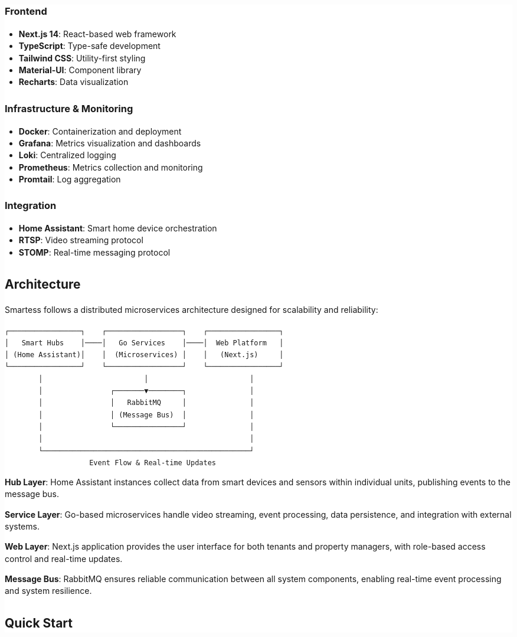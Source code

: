 ### Frontend

- **Next.js 14**: React-based web framework
- **TypeScript**: Type-safe development
- **Tailwind CSS**: Utility-first styling
- **Material-UI**: Component library
- **Recharts**: Data visualization

### Infrastructure & Monitoring

- **Docker**: Containerization and deployment
- **Grafana**: Metrics visualization and dashboards
- **Loki**: Centralized logging
- **Prometheus**: Metrics collection and monitoring
- **Promtail**: Log aggregation

### Integration

- **Home Assistant**: Smart home device orchestration
- **RTSP**: Video streaming protocol
- **STOMP**: Real-time messaging protocol

## Architecture

Smartess follows a distributed microservices architecture designed for scalability and reliability:

```
┌─────────────────┐    ┌──────────────────┐    ┌─────────────────┐
│   Smart Hubs    │────│   Go Services    │────│  Web Platform   │
│ (Home Assistant)│    │  (Microservices) │    │   (Next.js)     │
└─────────────────┘    └──────────────────┘    └─────────────────┘
        │                        │                        │
        │                ┌───────▼────────┐               │
        │                │   RabbitMQ     │               │
        │                │ (Message Bus)  │               │
        │                └────────────────┘               │
        │                                                 │
        └─────────────────────────────────────────────────┘
                    Event Flow & Real-time Updates
```

**Hub Layer**: Home Assistant instances collect data from smart devices and sensors within individual units, publishing events to the message bus.

**Service Layer**: Go-based microservices handle video streaming, event processing, data persistence, and integration with external systems.

**Web Layer**: Next.js application provides the user interface for both tenants and property managers, with role-based access control and real-time updates.

**Message Bus**: RabbitMQ ensures reliable communication between all system components, enabling real-time event processing and system resilience.

## Quick Start
